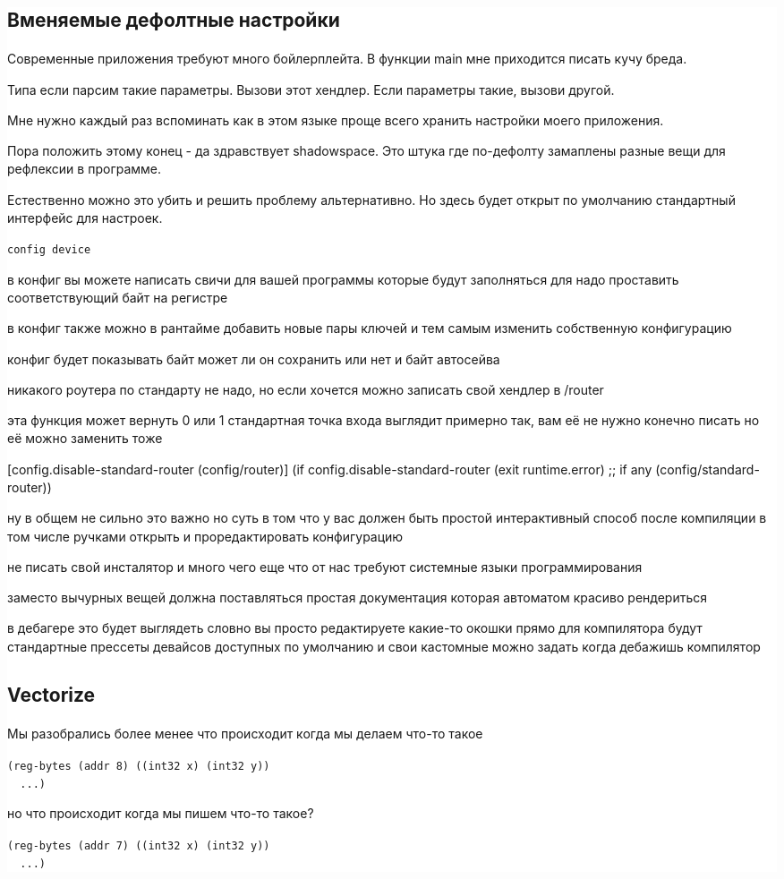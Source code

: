 ## Вменяемые дефолтные настройки

Современные приложения требуют много бойлерплейта.
В функции main мне приходится писать кучу бреда.

Типа если парсим такие параметры. Вызови этот хендлер.
Если параметры такие, вызови другой.

Мне нужно каждый раз вспоминать как в этом языке проще всего хранить настройки моего приложения.

Пора положить этому конец - да здравствует shadowspace.
Это штука где по-дефолту замаплены разные вещи для рефлексии в программе.

Естественно можно это убить и решить проблему альтернативно.
Но здесь будет открыт по умолчанию стандартный интерфейс для настроек.

`config device`

в конфиг вы можете написать свичи для вашей программы которые будут заполняться
для надо проставить соответствующий байт на регистре 

в конфиг также можно в рантайме добавить новые пары ключей
и тем самым изменить собственную конфигурацию

конфиг будет показывать байт может ли он сохранить или нет
и байт автосейва

никакого роутера по стандарту не надо, но если хочется можно записать свой хендлер в 
/router

эта функция может вернуть 0 или 1
стандартная точка входа выглядит примерно так, вам её не нужно конечно писать
но её можно заменить тоже

[config.disable-standard-router (config/router)]
(if config.disable-standard-router
    (exit runtime.error) ;; if any
    (config/standard-router))


ну в общем не сильно это важно но суть в том что у вас должен быть простой интерактивный способ
после компиляции в том числе ручками открыть и проредактировать конфигурацию

не писать свой инсталятор
и много чего еще что от нас требуют системные языки программирования

заместо вычурных вещей должна поставляться 
простая документация которая автоматом красиво рендериться

в дебагере это будет выглядеть словно вы просто редактируете какие-то окошки
прямо для компилятора будут стандартные прессеты девайсов доступных по умолчанию
и свои кастомные можно задать когда дебажишь компилятор

## Vectorize

Мы разобрались более менее что происходит когда мы делаем что-то такое
```
(reg-bytes (addr 8) ((int32 x) (int32 y))
  ...)
```
но что происходит когда мы пишем что-то такое?
```
(reg-bytes (addr 7) ((int32 x) (int32 y))
  ...)
```
